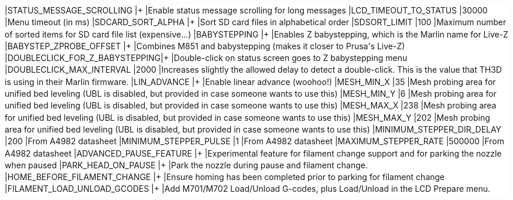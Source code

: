|STATUS_MESSAGE_SCROLLING     |+                        |Enable status message scrolling for long messages
|LCD_TIMEOUT_TO_STATUS        |30000                    |Menu timeout (in ms)
|SDCARD_SORT_ALPHA            |+                        |Sort SD card files in alphabetical order
|SDSORT_LIMIT                 |100                      |Maximum number of sorted items for SD card file list (expensive...)
|BABYSTEPPING                 |+                        |Enables Z babystepping, which is the Marlin name for Live-Z
|BABYSTEP_ZPROBE_OFFSET       |+                        |Combines M851 and babystepping (makes it closer to Prusa's Live-Z)
|DOUBLECLICK_FOR_Z_BABYSTEPPING|+                       |Double-click on status screen goes to Z babystepping menu
|DOUBLECLICK_MAX_INTERVAL     |2000                     |Increases slightly the allowed delay to detect a double-click. This is the value that TH3D is using in their Marlin firmware.
|LIN_ADVANCE                  |+                        |Enable linear advance (woohoo!)
|MESH_MIN_X                   |35                       |Mesh probing area for unified bed leveling (UBL is disabled, but provided in case someone wants to use this)
|MESH_MIN_Y                   |6                        |Mesh probing area for unified bed leveling (UBL is disabled, but provided in case someone wants to use this)
|MESH_MAX_X                   |238                      |Mesh probing area for unified bed leveling (UBL is disabled, but provided in case someone wants to use this)
|MESH_MAX_Y                   |202                      |Mesh probing area for unified bed leveling (UBL is disabled, but provided in case someone wants to use this)
|MINIMUM_STEPPER_DIR_DELAY    |200                      |From A4982 datasheet
|MINIMUM_STEPPER_PULSE        |1                        |From A4982 datasheet
|MAXIMUM_STEPPER_RATE         |500000                   |From A4982 datasheet
|ADVANCED_PAUSE_FEATURE       |+                        |Experimental feature for filament change support and for parking the nozzle when paused
|PARK_HEAD_ON_PAUSE           |+                        |Park the nozzle during pause and filament change.
|HOME_BEFORE_FILAMENT_CHANGE  |+                        |Ensure homing has been completed prior to parking for filament change
|FILAMENT_LOAD_UNLOAD_GCODES  |+                        |Add M701/M702 Load/Unload G-codes, plus Load/Unload in the LCD Prepare menu.
